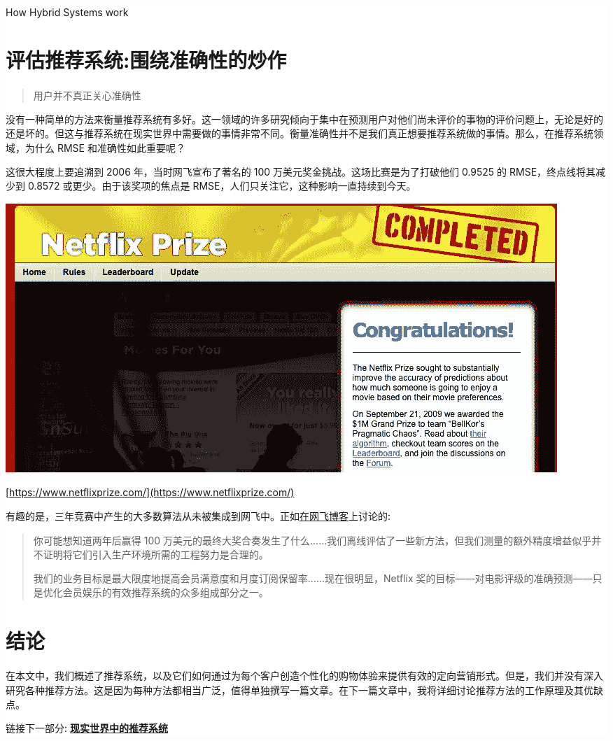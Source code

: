 How Hybrid Systems work

# 评估推荐系统:围绕准确性的炒作

> 用户并不真正关心准确性

没有一种简单的方法来衡量推荐系统有多好。这一领域的许多研究倾向于集中在预测用户对他们尚未评价的事物的评价问题上，无论是好的还是坏的。但这与推荐系统在现实世界中需要做的事情非常不同。衡量准确性并不是我们真正想要推荐系统做的事情。那么，在推荐系统领域，为什么 RMSE 和准确性如此重要呢？

这很大程度上要追溯到 2006 年，当时网飞宣布了著名的 100 万美元奖金挑战。这场比赛是为了打破他们 0.9525 的 RMSE，终点线将其减少到 0.8572 或更少。由于该奖项的焦点是 RMSE，人们只关注它，这种影响一直持续到今天。

![](img/d5826825874bd9ac37c227c996a1c4c5.png)

[https://www.netflixprize.com/](https://www.netflixprize.com/)

有趣的是，三年竞赛中产生的大多数算法从未被集成到网飞中。正如[在网飞博客](http://techblog.netflix.com/2012/04/netflix-recommendations-beyond-5-stars.html)上讨论的:

> 你可能想知道两年后赢得 100 万美元的最终大奖合奏发生了什么……我们离线评估了一些新方法，但我们测量的额外精度增益似乎并不证明将它们引入生产环境所需的工程努力是合理的。
> 
> 我们的业务目标是最大限度地提高会员满意度和月度订阅保留率……现在很明显，Netflix 奖的目标——对电影评级的准确预测——只是优化会员娱乐的有效推荐系统的众多组成部分之一。

# 结论

在本文中，我们概述了推荐系统，以及它们如何通过为每个客户创造个性化的购物体验来提供有效的定向营销形式。但是，我们并没有深入研究各种推荐方法。这是因为每种方法都相当广泛，值得单独撰写一篇文章。在下一篇文章中，我将详细讨论推荐方法的工作原理及其优缺点。

链接下一部分: [**现实世界中的推荐系统**](/recommendation-systems-in-the-real-world-51e3948772f3)